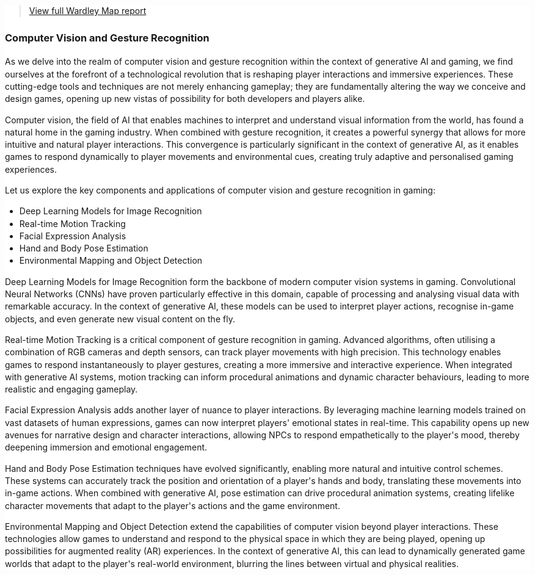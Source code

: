 > [View full Wardley Map report](markdown/wardley_map_reports/wardley_map_report_11_Natural_Language_Processing_in_Gaming.md)

### <a id="computer-vision-and-gesture-recognition"></a>Computer Vision and Gesture Recognition

As we delve into the realm of computer vision and gesture recognition within the context of generative AI and gaming, we find ourselves at the forefront of a technological revolution that is reshaping player interactions and immersive experiences. These cutting-edge tools and techniques are not merely enhancing gameplay; they are fundamentally altering the way we conceive and design games, opening up new vistas of possibility for both developers and players alike.

Computer vision, the field of AI that enables machines to interpret and understand visual information from the world, has found a natural home in the gaming industry. When combined with gesture recognition, it creates a powerful synergy that allows for more intuitive and natural player interactions. This convergence is particularly significant in the context of generative AI, as it enables games to respond dynamically to player movements and environmental cues, creating truly adaptive and personalised gaming experiences.

Let us explore the key components and applications of computer vision and gesture recognition in gaming:

- Deep Learning Models for Image Recognition
- Real-time Motion Tracking
- Facial Expression Analysis
- Hand and Body Pose Estimation
- Environmental Mapping and Object Detection

Deep Learning Models for Image Recognition form the backbone of modern computer vision systems in gaming. Convolutional Neural Networks (CNNs) have proven particularly effective in this domain, capable of processing and analysing visual data with remarkable accuracy. In the context of generative AI, these models can be used to interpret player actions, recognise in-game objects, and even generate new visual content on the fly.

Real-time Motion Tracking is a critical component of gesture recognition in gaming. Advanced algorithms, often utilising a combination of RGB cameras and depth sensors, can track player movements with high precision. This technology enables games to respond instantaneously to player gestures, creating a more immersive and interactive experience. When integrated with generative AI systems, motion tracking can inform procedural animations and dynamic character behaviours, leading to more realistic and engaging gameplay.

Facial Expression Analysis adds another layer of nuance to player interactions. By leveraging machine learning models trained on vast datasets of human expressions, games can now interpret players' emotional states in real-time. This capability opens up new avenues for narrative design and character interactions, allowing NPCs to respond empathetically to the player's mood, thereby deepening immersion and emotional engagement.

Hand and Body Pose Estimation techniques have evolved significantly, enabling more natural and intuitive control schemes. These systems can accurately track the position and orientation of a player's hands and body, translating these movements into in-game actions. When combined with generative AI, pose estimation can drive procedural animation systems, creating lifelike character movements that adapt to the player's actions and the game environment.

Environmental Mapping and Object Detection extend the capabilities of computer vision beyond player interactions. These technologies allow games to understand and respond to the physical space in which they are being played, opening up possibilities for augmented reality (AR) experiences. In the context of generative AI, this can lead to dynamically generated game worlds that adapt to the player's real-world environment, blurring the lines between virtual and physical realities.
